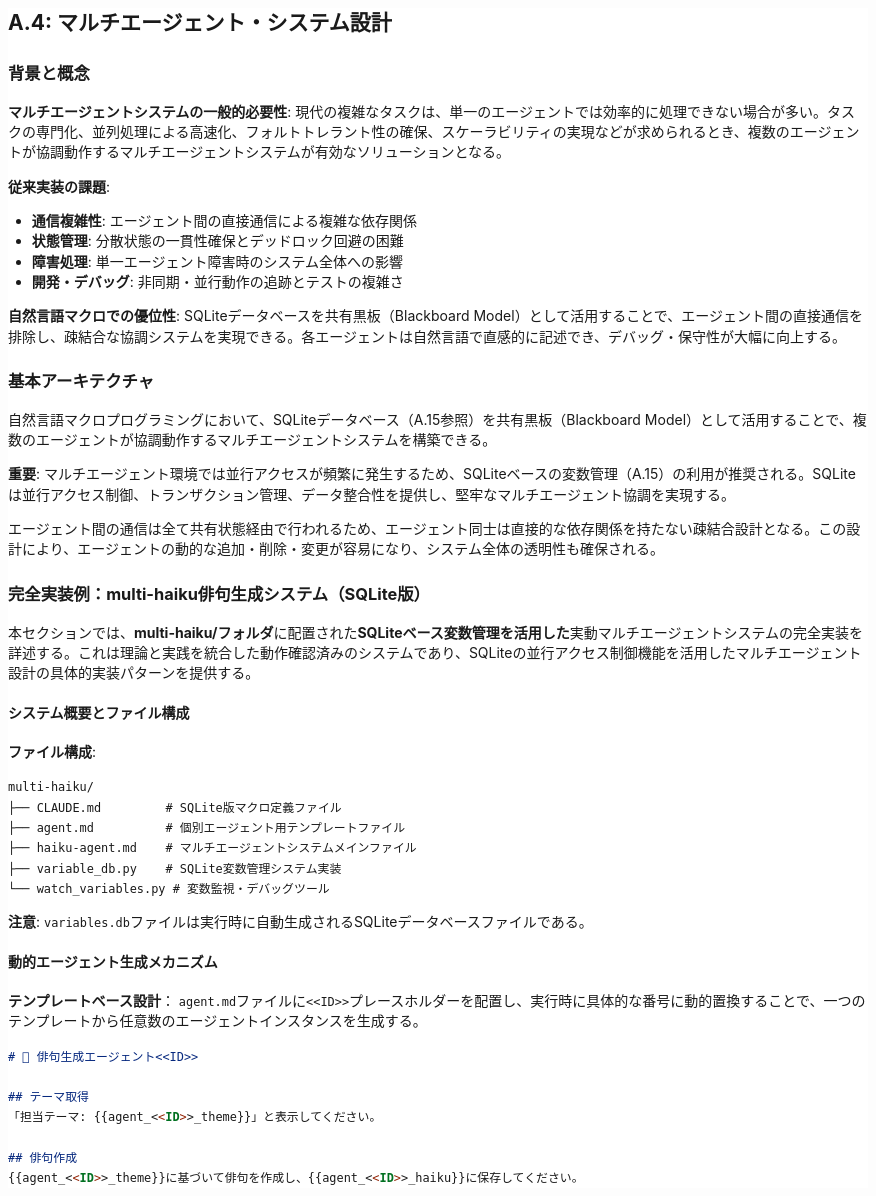 
## A.4: マルチエージェント・システム設計

### 背景と概念

**マルチエージェントシステムの一般的必要性**:
現代の複雑なタスクは、単一のエージェントでは効率的に処理できない場合が多い。タスクの専門化、並列処理による高速化、フォルトトレラント性の確保、スケーラビリティの実現などが求められるとき、複数のエージェントが協調動作するマルチエージェントシステムが有効なソリューションとなる。

**従来実装の課題**:
- **通信複雑性**: エージェント間の直接通信による複雑な依存関係
- **状態管理**: 分散状態の一貫性確保とデッドロック回避の困難
- **障害処理**: 単一エージェント障害時のシステム全体への影響
- **開発・デバッグ**: 非同期・並行動作の追跡とテストの複雑さ

**自然言語マクロでの優位性**:
SQLiteデータベースを共有黒板（Blackboard Model）として活用することで、エージェント間の直接通信を排除し、疎結合な協調システムを実現できる。各エージェントは自然言語で直感的に記述でき、デバッグ・保守性が大幅に向上する。

### 基本アーキテクチャ

自然言語マクロプログラミングにおいて、SQLiteデータベース（A.15参照）を共有黒板（Blackboard Model）として活用することで、複数のエージェントが協調動作するマルチエージェントシステムを構築できる。

**重要**: マルチエージェント環境では並行アクセスが頻繁に発生するため、SQLiteベースの変数管理（A.15）の利用が推奨される。SQLiteは並行アクセス制御、トランザクション管理、データ整合性を提供し、堅牢なマルチエージェント協調を実現する。

エージェント間の通信は全て共有状態経由で行われるため、エージェント同士は直接的な依存関係を持たない疎結合設計となる。この設計により、エージェントの動的な追加・削除・変更が容易になり、システム全体の透明性も確保される。

### 完全実装例：multi-haiku俳句生成システム（SQLite版）

本セクションでは、**multi-haiku/フォルダ**に配置された**SQLiteベース変数管理を活用した**実動マルチエージェントシステムの完全実装を詳述する。これは理論と実践を統合した動作確認済みのシステムであり、SQLiteの並行アクセス制御機能を活用したマルチエージェント設計の具体的実装パターンを提供する。

#### システム概要とファイル構成

**ファイル構成**:
```
multi-haiku/
├── CLAUDE.md         # SQLite版マクロ定義ファイル
├── agent.md          # 個別エージェント用テンプレートファイル
├── haiku-agent.md    # マルチエージェントシステムメインファイル
├── variable_db.py    # SQLite変数管理システム実装
└── watch_variables.py # 変数監視・デバッグツール
```

**注意**: `variables.db`ファイルは実行時に自動生成されるSQLiteデータベースファイルである。

#### 動的エージェント生成メカニズム

**テンプレートベース設計**：
`agent.md`ファイルに`<<ID>>`プレースホルダーを配置し、実行時に具体的な番号に動的置換することで、一つのテンプレートから任意数のエージェントインスタンスを生成する。

```markdown
# 🤖 俳句生成エージェント<<ID>>

## テーマ取得
「担当テーマ: {{agent_<<ID>>_theme}}」と表示してください。

## 俳句作成  
{{agent_<<ID>>_theme}}に基づいて俳句を作成し、{{agent_<<ID>>_haiku}}に保存してください。
```
